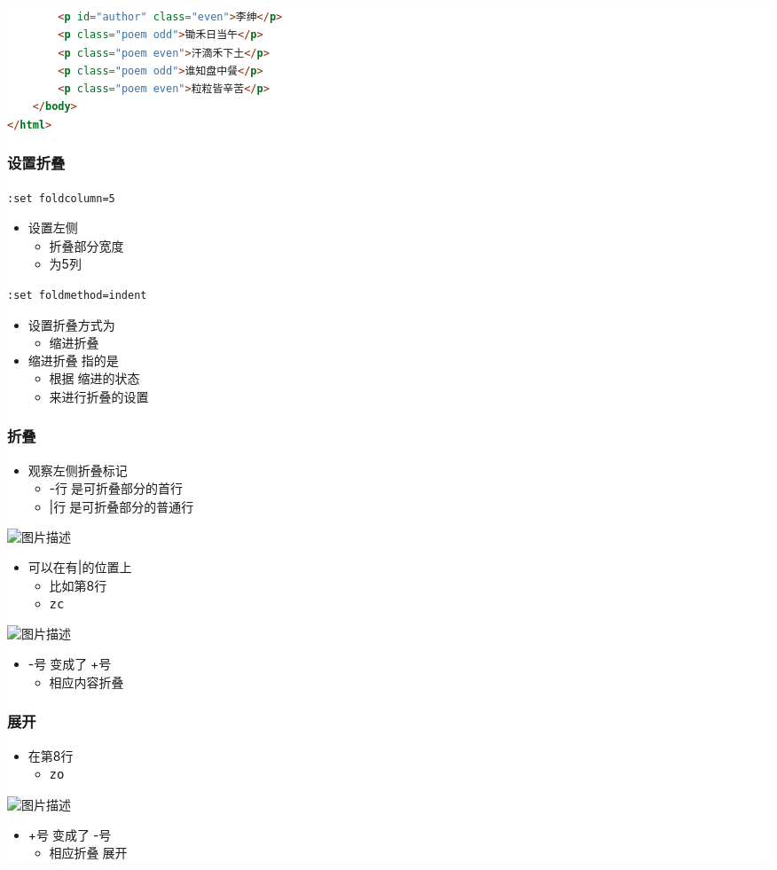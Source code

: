 ```html
        <p id="author" class="even">李绅</p>
        <p class="poem odd">锄禾日当午</p>
        <p class="poem even">汗滴禾下土</p>
        <p class="poem odd">谁知盘中餐</p>
        <p class="poem even">粒粒皆辛苦</p>
    </body>
</html>
```

### 设置折叠

```
:set foldcolumn=5
```

- 设置左侧
	- 折叠部分宽度
	- 为5列

```
:set foldmethod=indent
```

- 设置折叠方式为
	- 缩进折叠
- 缩进折叠 指的是
	- 根据 缩进的状态
	- 来进行折叠的设置

### 折叠

- 观察左侧折叠标记
	- -行 是可折叠部分的首行
	- |行 是可折叠部分的普通行

![图片描述](https://doc.shiyanlou.com/courses/uid1190679-20240711-1720661541872)

- 可以在有|的位置上
	- 比如第8行
	- <kbd>z</kbd><kbd>c</kbd>

![图片描述](https://doc.shiyanlou.com/courses/uid1190679-20240711-1720661936180)

- -号 变成了 +号
	- 相应内容折叠

### 展开

- 在第8行
	- <kbd>z</kbd><kbd>o</kbd>

![图片描述](https://doc.shiyanlou.com/courses/uid1190679-20240711-1720662020530)

- +号 变成了 -号
	- 相应折叠 展开

